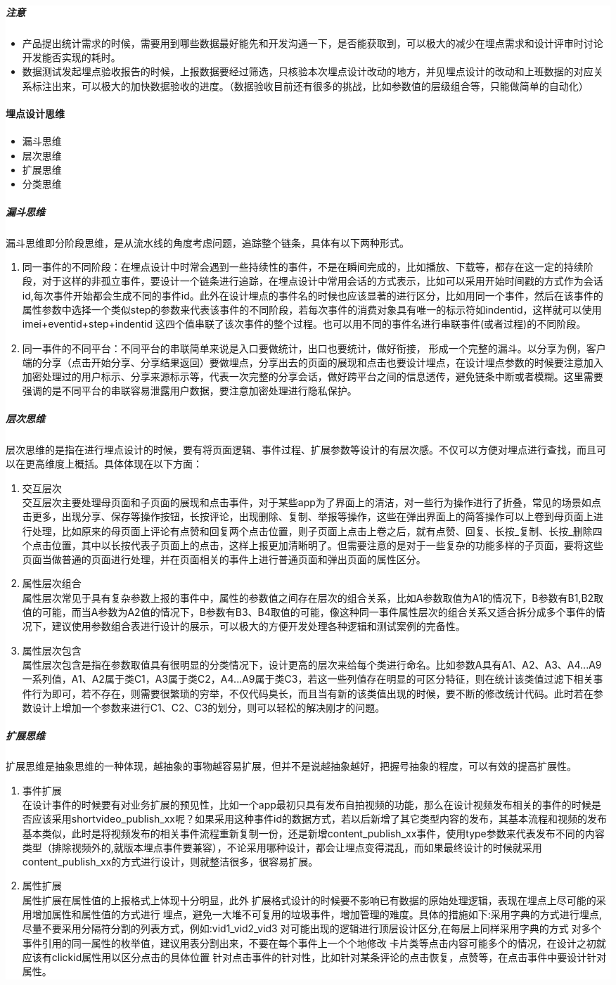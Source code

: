 ##### 注意
- 产品提出统计需求的时候，需要用到哪些数据最好能先和开发沟通一下，是否能获取到，可以极大的减少在埋点需求和设计评审时讨论开发能否实现的耗时。
- 数据测试发起埋点验收报告的时候，上报数据要经过筛选，只核验本次埋点设计改动的地方，并见埋点设计的改动和上班数据的对应关系标注出来，可以极大的加快数据验收的进度。（数据验收目前还有很多的挑战，比如参数值的层级组合等，只能做简单的自动化）

#### 埋点设计思维

- 漏斗思维
- 层次思维
- 扩展思维
- 分类思维

##### 漏斗思维
漏斗思维即分阶段思维，是从流水线的角度考虑问题，追踪整个链条，具体有以下两种形式。

1. 同一事件的不同阶段：在埋点设计中时常会遇到一些持续性的事件，不是在瞬间完成的，比如播放、下载等，都存在这一定的持续阶段，对于这样的非孤立事件，要设计一个链条进行追踪，在埋点设计中常用会话的方式表示，比如可以采用开始时间戳的方式作为会话id,每次事件开始都会生成不同的事件id。此外在设计埋点的事件名的时候也应该显著的进行区分，比如用同一个事件，然后在该事件的属性参数中选择一个类似step的参数来代表该事件的不同阶段，若每次事件的消费对象具有唯一的标示符如indentid，这样就可以使用 imei+eventid+step+indentid 这四个值串联了该次事件的整个过程。也可以用不同的事件名进行串联事件(或者过程)的不同阶段。

2. 同一事件的不同平台：不同平台的串联简单来说是入口要做统计，出口也要统计，做好衔接， 形成一个完整的漏斗。以分享为例，客户端的分享（点击开始分享、分享结果返回）要做埋点，分享出去的页面的展现和点击也要设计埋点，在设计埋点参数的时候要注意加入加密处理过的用户标示、分享来源标示等，代表一次完整的分享会话，做好跨平台之间的信息透传，避免链条中断或者模糊。这里需要强调的是不同平台的串联容易泄露用户数据，要注意加密处理进行隐私保护。

##### 层次思维
层次思维的是指在进行埋点设计的时候，要有将页面逻辑、事件过程、扩展参数等设计的有层次感。不仅可以方便对埋点进行查找，而且可以在更高维度上概括。具体体现在以下方面：

1. 交互层次<br>
交互层次主要处理母页面和子页面的展现和点击事件，对于某些app为了界面上的清洁，对一些行为操作进行了折叠，常见的场景如点击更多，出现分享、保存等操作按钮，长按评论，出现删除、复制、举报等操作，这些在弹出界面上的简答操作可以上卷到母页面上进行处理，比如原来的母页面上评论有点赞和回复两个点击位置，则子页面上点击上卷之后，就有点赞、回复、长按_复制、长按_删除四个点击位置，其中以长按代表子页面上的点击，这样上报更加清晰明了。但需要注意的是对于一些复杂的功能多样的子页面，要将这些页面当做普通的页面进行处理，并在页面相关的事件上进行普通页面和弹出页面的属性区分。

2. 属性层次组合<br>
属性层次常见于具有复杂参数上报的事件中，属性的参数值之间存在层次的组合关系，比如A参数取值为A1的情况下，B参数有B1,B2取值的可能，而当A参数为A2值的情况下，B参数有B3、B4取值的可能，像这种同一事件属性层次的组合关系又适合拆分成多个事件的情况下，建议使用参数组合表进行设计的展示，可以极大的方便开发处理各种逻辑和测试案例的完备性。

3. 属性层次包含<br>
属性层次包含是指在参数取值具有很明显的分类情况下，设计更高的层次来给每个类进行命名。比如参数A具有A1、A2、A3、A4...A9一系列值，A1、A2属于类C1，A3属于类C2，A4...A9属于类C3，若这一些列值存在明显的可区分特征，则在统计该类值过滤下相关事件行为即可，若不存在，则需要很繁琐的穷举，不仅代码臭长，而且当有新的该类值出现的时候，要不断的修改统计代码。此时若在参数设计上增加一个参数来进行C1、C2、C3的划分，则可以轻松的解决刚才的问题。

##### 扩展思维
扩展思维是抽象思维的一种体现，越抽象的事物越容易扩展，但并不是说越抽象越好，把握号抽象的程度，可以有效的提高扩展性。

1. 事件扩展<br>
在设计事件的时候要有对业务扩展的预见性，比如一个app最初只具有发布自拍视频的功能，那么在设计视频发布相关的事件的时候是否应该采用shortvideo_publish_xx呢？如果采用这种事件id的数据方式，若以后新增了其它类型内容的发布，其基本流程和视频的发布基本类似，此时是将视频发布的相关事件流程重新复制一份，还是新增content_publish_xx事件，使用type参数来代表发布不同的内容类型（排除视频外的,就版本埋点事件要兼容），不论采用哪种设计，都会让埋点变得混乱，而如果最终设计的时候就采用content_publish_xx的方式进行设计，则就整洁很多，很容易扩展。

2. 属性扩展<br>
属性扩展在属性值的上报格式上体现十分明显，此外 扩展格式设计的时候要不影响已有数据的原始处理逻辑，表现在埋点上尽可能的采用增加属性和属性值的方式进行 埋点，避免一大堆不可复用的垃圾事件，增加管理的难度。具体的措施如下:采用字典的方式进行埋点,尽量不要采用分隔符分割的列表方式，例如:vid1_vid2_vid3 对可能出现的逻辑进行顶层设计区分,在每层上同样采用字典的方式 对多个事件引用的同一属性的枚举值，建议用表分割出来，不要在每个事件上一个个地修改 卡片类等点击内容可能多个的情况，在设计之初就应该有clickid属性用以区分点击的具体位置 针对点击事件的针对性，比如针对某条评论的点击恢复，点赞等，在点击事件中要设计针对属性。
